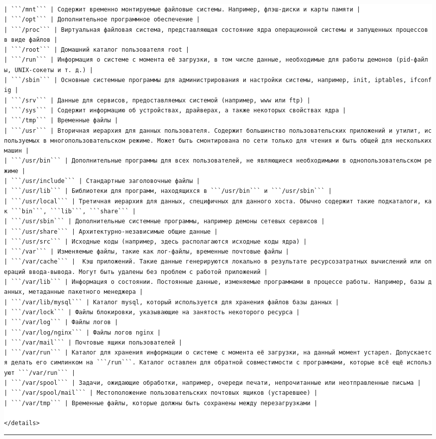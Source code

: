     | ```/mnt``` | Содержит временно монтируемые файловые системы. Например, флэш-диски и карты памяти |
    | ```/opt``` | Дополнительное программное обеспечение |
    | ```/proc``` | Виртуальная файловая система, представляющая состояние ядра операционной системы и запущенных процессов в виде файлов |
    | ```/root``` | Домашний каталог пользователя root |
    | ```/run``` | Информация о системе с момента её загрузки, в том числе данные, необходимые для работы демонов (pid-файлы, UNIX-сокеты и т. д.) |
    | ```/sbin``` | Основные системные программы для администрирования и настройки системы, например, init, iptables, ifconfig |
    | ```/srv``` | Данные для сервисов, предоставляемых системой (например, www или ftp) |
    | ```/sys``` | Содержит информацию об устройствах, драйверах, а также некоторых свойствах ядра |
    | ```/tmp``` | Временные файлы |
    | ```/usr``` | Вторичная иерархия для данных пользователя. Содержит большинство пользовательских приложений и утилит, используемых в многопользовательском режиме. Может быть смонтирована по сети только для чтения и быть общей для нескольких машин |
    | ```/usr/bin``` | Дополнительные программы для всех пользователей, не являющиеся необходимыми в однопользовательском режиме |
    | ```/usr/include``` | Стандартные заголовочные файлы |
    | ```/usr/lib``` | Библиотеки для программ, находящихся в ```/usr/bin``` и ```/usr/sbin``` |
    | ```/usr/local``` | Третичная иерархия для данных, специфичных для данного хоста. Обычно содержит такие подкаталоги, как ```bin```, ```lib```, ```share``` |
    | ```/usr/sbin``` | Дополнительные системные программы, например демоны сетевых сервисов |
    | ```/usr/share``` | Архитектурно-независимые общие данные |
    | ```/usr/src``` | Исходные коды (например, здесь располагаются исходные коды ядра) |
    | ```/var``` | Изменяемые файлы, такие как лог-файлы, временные почтовые файлы |
    | ```/var/cache``` |  Кэш приложений. Такие данные генерируются локально в результате ресурсозатратных вычислений или операций ввода-вывода. Могут быть удалены без проблем с работой приложений |
    | ```/var/lib``` | Информация о состоянии. Постоянные данные, изменяемые программами в процессе работы. Например, базы данных, метаданные пакетного менеджера |
    | ```/var/lib/mysql``` | Каталог mysql, который используется для хранения файлов базы данных |
    | ```/var/lock``` | Файлы блокировки, указывающие на занятость некоторого ресурса |
    | ```/var/log``` | Файлы логов |
    | ```/var/log/nginx``` | Файлы логов nginx |
    | ```/var/mail``` | Почтовые ящики пользователей |
    | ```/var/run``` | Каталог для хранения информации о системе с момента её загрузки, на данный момент устарел. Допускается делать его симлинком на ```/run```. Каталог оставлен для обратной совместимости с программами, которые всё ещё используют ```/var/run``` |
    | ```/var/spool``` | Задачи, ожидающие обработки, например, очереди печати, непрочитанные или неотправленные письма |
    | ```/var/spool/mail``` | Местоположение пользовательских почтовых ящиков (устаревшее) |
    | ```/var/tmp``` | Временные файлы, которые должны быть сохранены между перезагрузками |

    </details>

---